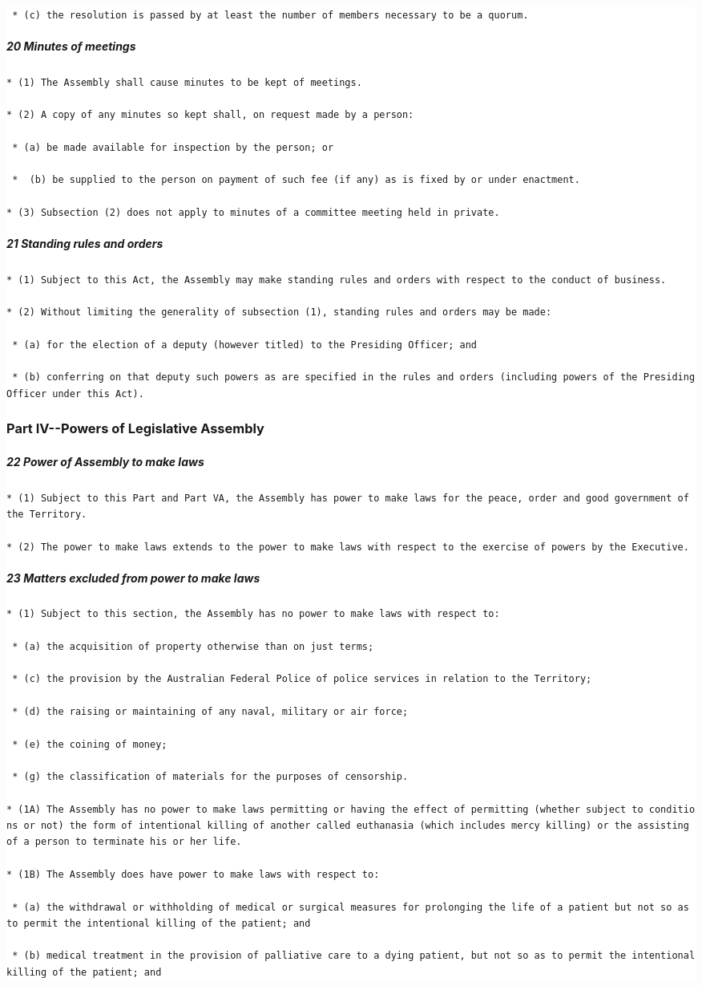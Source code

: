      * (c) the resolution is passed by at least the number of members necessary to be a quorum.

##### 20  Minutes of meetings

    * (1) The Assembly shall cause minutes to be kept of meetings.

    * (2) A copy of any minutes so kept shall, on request made by a person:

     * (a) be made available for inspection by the person; or

     *  (b) be supplied to the person on payment of such fee (if any) as is fixed by or under enactment.

    * (3) Subsection (2) does not apply to minutes of a committee meeting held in private.

##### 21  Standing rules and orders

    * (1) Subject to this Act, the Assembly may make standing rules and orders with respect to the conduct of business.

    * (2) Without limiting the generality of subsection (1), standing rules and orders may be made:

     * (a) for the election of a deputy (however titled) to the Presiding Officer; and

     * (b) conferring on that deputy such powers as are specified in the rules and orders (including powers of the Presiding Officer under this Act).

### Part IV--Powers of Legislative Assembly

##### 22  Power of Assembly to make laws

    * (1) Subject to this Part and Part VA, the Assembly has power to make laws for the peace, order and good government of the Territory.

    * (2) The power to make laws extends to the power to make laws with respect to the exercise of powers by the Executive.

##### 23  Matters excluded from power to make laws

    * (1) Subject to this section, the Assembly has no power to make laws with respect to:

     * (a) the acquisition of property otherwise than on just terms;

     * (c) the provision by the Australian Federal Police of police services in relation to the Territory;

     * (d) the raising or maintaining of any naval, military or air force;

     * (e) the coining of money;

     * (g) the classification of materials for the purposes of censorship.

    * (1A) The Assembly has no power to make laws permitting or having the effect of permitting (whether subject to conditions or not) the form of intentional killing of another called euthanasia (which includes mercy killing) or the assisting of a person to terminate his or her life.

    * (1B) The Assembly does have power to make laws with respect to:

     * (a) the withdrawal or withholding of medical or surgical measures for prolonging the life of a patient but not so as to permit the intentional killing of the patient; and

     * (b) medical treatment in the provision of palliative care to a dying patient, but not so as to permit the intentional killing of the patient; and
